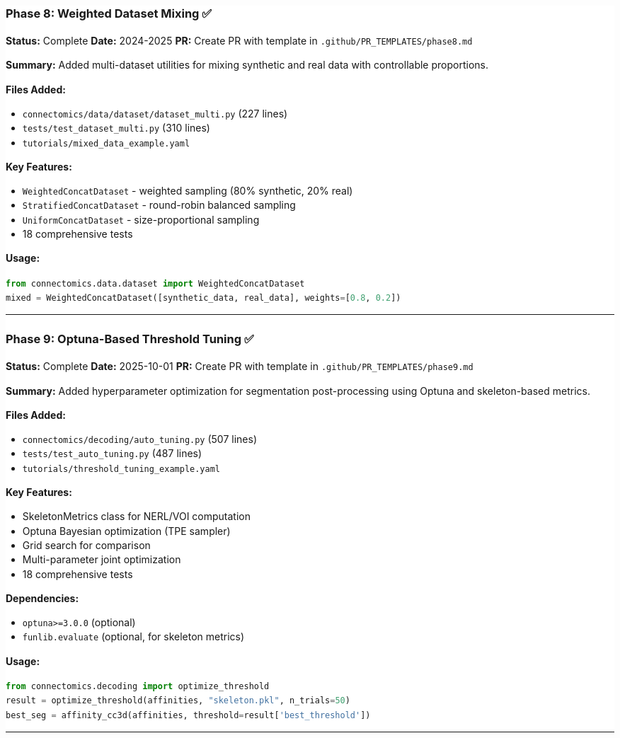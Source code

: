 
### Phase 8: Weighted Dataset Mixing ✅
**Status:** Complete
**Date:** 2024-2025
**PR:** Create PR with template in `.github/PR_TEMPLATES/phase8.md`

**Summary:** Added multi-dataset utilities for mixing synthetic and real data with controllable proportions.

**Files Added:**
- `connectomics/data/dataset/dataset_multi.py` (227 lines)
- `tests/test_dataset_multi.py` (310 lines)
- `tutorials/mixed_data_example.yaml`

**Key Features:**
- `WeightedConcatDataset` - weighted sampling (80% synthetic, 20% real)
- `StratifiedConcatDataset` - round-robin balanced sampling
- `UniformConcatDataset` - size-proportional sampling
- 18 comprehensive tests

**Usage:**
```python
from connectomics.data.dataset import WeightedConcatDataset
mixed = WeightedConcatDataset([synthetic_data, real_data], weights=[0.8, 0.2])
```

---

### Phase 9: Optuna-Based Threshold Tuning ✅
**Status:** Complete
**Date:** 2025-10-01
**PR:** Create PR with template in `.github/PR_TEMPLATES/phase9.md`

**Summary:** Added hyperparameter optimization for segmentation post-processing using Optuna and skeleton-based metrics.

**Files Added:**
- `connectomics/decoding/auto_tuning.py` (507 lines)
- `tests/test_auto_tuning.py` (487 lines)
- `tutorials/threshold_tuning_example.yaml`

**Key Features:**
- SkeletonMetrics class for NERL/VOI computation
- Optuna Bayesian optimization (TPE sampler)
- Grid search for comparison
- Multi-parameter joint optimization
- 18 comprehensive tests

**Dependencies:**
- `optuna>=3.0.0` (optional)
- `funlib.evaluate` (optional, for skeleton metrics)

**Usage:**
```python
from connectomics.decoding import optimize_threshold
result = optimize_threshold(affinities, "skeleton.pkl", n_trials=50)
best_seg = affinity_cc3d(affinities, threshold=result['best_threshold'])
```

---